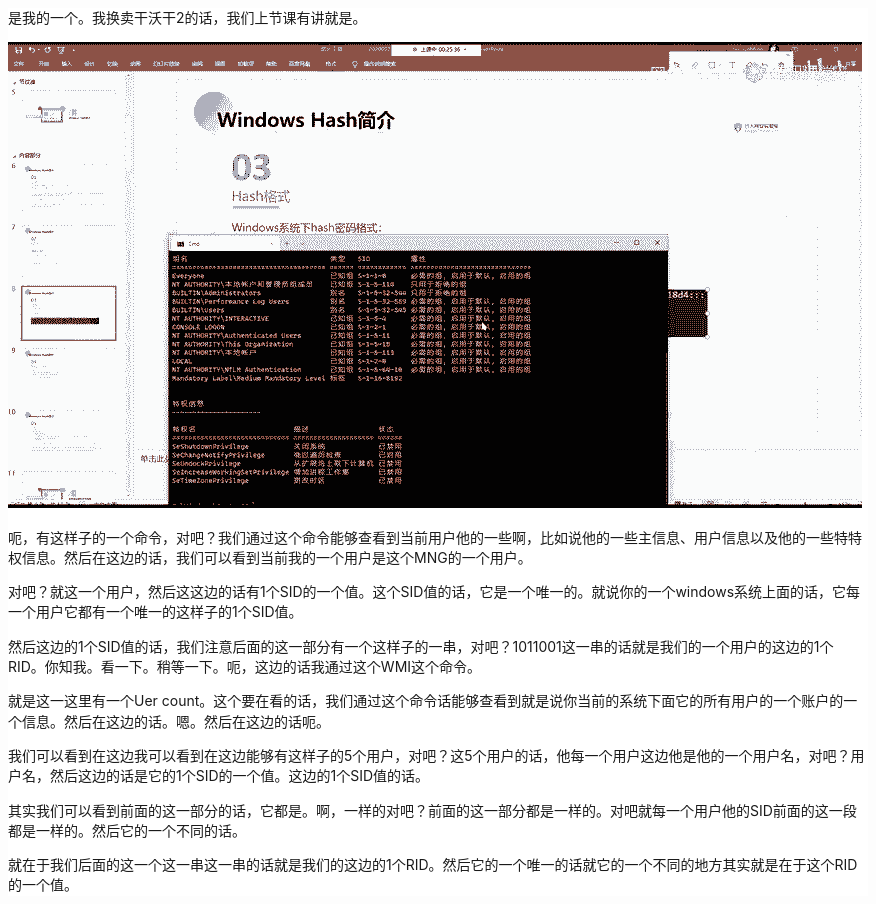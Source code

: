 是我的一个。我换卖干沃干2的话，我们上节课有讲就是。

![](img/b29e990bfe9624aa3399828377839886_35.png)

呃，有这样子的一个命令，对吧？我们通过这个命令能够查看到当前用户他的一些啊，比如说他的一些主信息、用户信息以及他的一些特特权信息。然后在这边的话，我们可以看到当前我的一个用户是这个MNG的一个用户。

对吧？就这一个用户，然后这这边的话有1个SID的一个值。这个SID值的话，它是一个唯一的。就说你的一个windows系统上面的话，它每一个用户它都有一个唯一的这样子的1个SID值。

然后这边的1个SID值的话，我们注意后面的这一部分有一个这样子的一串，对吧？1011001这一串的话就是我们的一个用户的这边的1个RID。你知我。看一下。稍等一下。呃，这边的话我通过这个WMI这个命令。

就是这一这里有一个Uer count。这个要在看的话，我们通过这个命令话能够查看到就是说你当前的系统下面它的所有用户的一个账户的一个信息。然后在这边的话。嗯。然后在这边的话呃。

我们可以看到在这边我可以看到在这边能够有这样子的5个用户，对吧？这5个用户的话，他每一个用户这边他是他的一个用户名，对吧？用户名，然后这边的话是它的1个SID的一个值。这边的1个SID值的话。

其实我们可以看到前面的这一部分的话，它都是。啊，一样的对吧？前面的这一部分都是一样的。对吧就每一个用户他的SID前面的这一段都是一样的。然后它的一个不同的话。

就在于我们后面的这一个这一串这一串的话就是我们的这边的1个RID。然后它的一个唯一的话就它的一个不同的地方其实就是在于这个RID的一个值。


